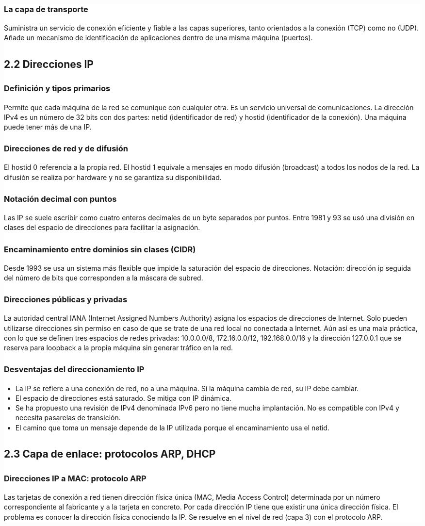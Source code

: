 ### La capa de transporte
Suministra un servicio de conexión eficiente y fiable a las capas superiores, tanto orientados a la conexión (TCP) como no (UDP). Añade un mecanismo de identificación de aplicaciones dentro de una misma máquina (puertos).

## 2.2 Direcciones IP
### Definición y tipos primarios
Permite que cada máquina de la red se comunique con cualquier otra. Es un servicio universal de comunicaciones. La dirección IPv4 es un número de 32 bits con dos partes: netid (identificador de red) y hostid (identificador de la conexión). Una máquina puede tener más de una IP.

### Direcciones de red y de difusión
El hostid 0 referencia a la propia red. El hostid 1 equivale a mensajes en modo difusión (broadcast) a todos los nodos de la red. La difusión se realiza por hardware y no se garantiza su disponibilidad.

### Notación decimal con puntos
Las IP se suele escribir como cuatro enteros decimales de un byte separados por puntos. Entre 1981 y 93 se usó una división en clases del espacio de direcciones para facilitar la asignación.

### Encaminamiento entre dominios sin clases (CIDR)
Desde 1993 se usa un sistema más flexible que impide la saturación del espacio de direcciones. Notación: dirección ip seguida del número de bits que corresponden a la máscara de subred.

### Direcciones públicas y privadas
La autoridad central IANA (Internet Assigned Numbers Authority) asigna los espacios de direcciones de Internet. Solo pueden utilizarse direcciones sin permiso en caso de que se trate de una red local no conectada a Internet. Aún así es una mala práctica, con lo que se definen tres espacios de redes privadas: 10.0.0.0/8, 172.16.0.0/12, 192.168.0.0/16 y la dirección 127.0.0.1 que se reserva para loopback a la propia máquina sin generar tráfico en la red.

### Desventajas del direccionamiento IP

- La IP se refiere a una conexión de red, no a una máquina. Si la máquina cambia de red, su IP debe cambiar.
- El espacio de direcciones está saturado. Se mitiga con IP dinámica.
- Se ha propuesto una revisión de IPv4 denominada IPv6 pero no tiene mucha implantación. No es compatible con IPv4 y necesita pasarelas de transición.
- El camino que toma un mensaje depende de la IP utilizada porque el encaminamiento usa el netid.

## 2.3 Capa de enlace: protocolos ARP, DHCP
### Direcciones IP a MAC: protocolo ARP
Las tarjetas de conexión a red tienen dirección física única (MAC, Media Access Control) determinada por un número correspondiente al fabricante y a la tarjeta en concreto. Por cada dirección IP tiene que existir una única dirección física. El problema es conocer la dirección física conociendo la IP. Se resuelve en el nivel de red (capa 3) con el protocolo ARP.
